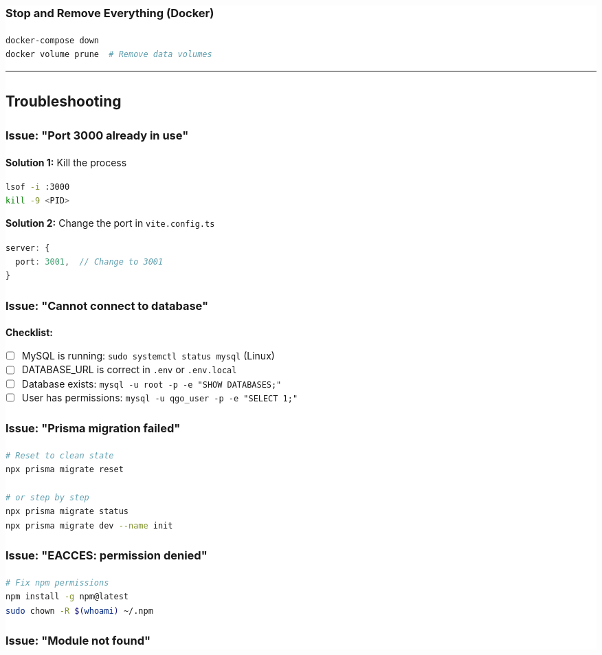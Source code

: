 ### Stop and Remove Everything (Docker)

```bash
docker-compose down
docker volume prune  # Remove data volumes
```

---

## Troubleshooting

### Issue: "Port 3000 already in use"

**Solution 1:** Kill the process
```bash
lsof -i :3000
kill -9 <PID>
```

**Solution 2:** Change the port in `vite.config.ts`
```typescript
server: {
  port: 3001,  // Change to 3001
}
```

### Issue: "Cannot connect to database"

**Checklist:**
- [ ] MySQL is running: `sudo systemctl status mysql` (Linux)
- [ ] DATABASE_URL is correct in `.env` or `.env.local`
- [ ] Database exists: `mysql -u root -p -e "SHOW DATABASES;"`
- [ ] User has permissions: `mysql -u qgo_user -p -e "SELECT 1;"`

### Issue: "Prisma migration failed"

```bash
# Reset to clean state
npx prisma migrate reset

# or step by step
npx prisma migrate status
npx prisma migrate dev --name init
```

### Issue: "EACCES: permission denied"

```bash
# Fix npm permissions
npm install -g npm@latest
sudo chown -R $(whoami) ~/.npm
```

### Issue: "Module not found"
